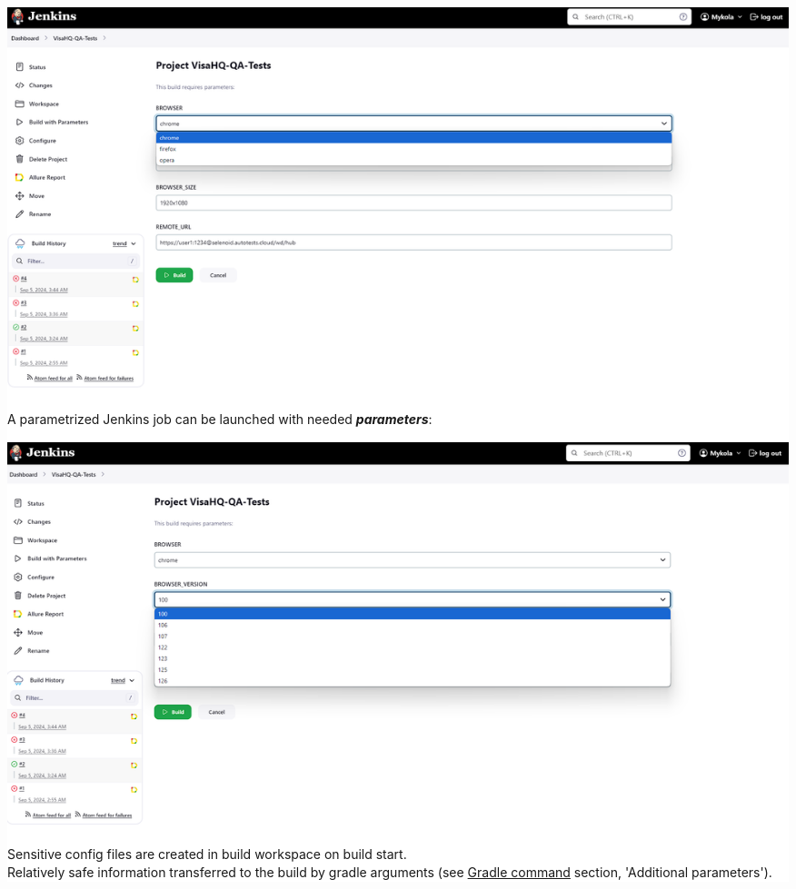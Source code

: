 <img src="media/screenshots/JenkinsBuildParameters.png" alt="JenkinsBuildMainPage" width="950">
</p>

A parametrized Jenkins job can be launched with needed ***parameters***:
<p align="center">
<img src="media/screenshots/JenkinsBuildParametersVersion.png" alt="JenkinsBuildParameters" width="950">
</p>

Sensitive config files are created in build workspace on build start.\
Relatively safe information transferred to the build by gradle arguments (see [Gradle command](#GradleCommand)
section, 'Additional parameters').
